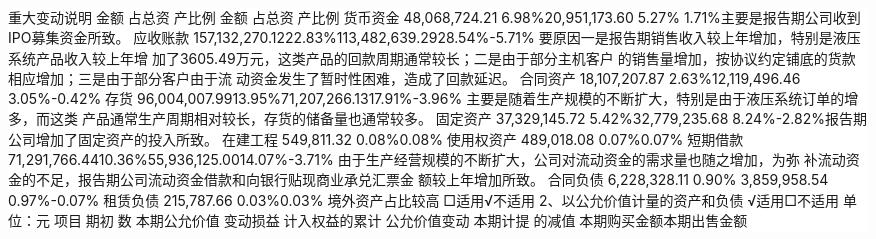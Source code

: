 重大变动说明
金额
占总资
产比例
金额
占总资
产比例
货币资金
48,068,724.21
6.98%20,951,173.60
5.27%
1.71%主要是报告期公司收到IPO募集资金所致。
应收账款
157,132,270.1222.83%113,482,639.2928.54%-5.71%
要原因一是报告期销售收入较上年增加，特别是液压系统产品收入较上年增
加了3605.49万元，这类产品的回款周期通常较长；二是由于部分主机客户
的销售量增加，按协议约定铺底的货款相应增加；三是由于部分客户由于流
动资金发生了暂时性困难，造成了回款延迟。
合同资产
18,107,207.87
2.63%12,119,496.46
3.05%-0.42%
存货
96,004,007.9913.95%71,207,266.1317.91%-3.96%
主要是随着生产规模的不断扩大，特别是由于液压系统订单的增多，而这类
产品通常生产周期相对较长，存货的储备量也通常较多。
固定资产
37,329,145.72
5.42%32,779,235.68
8.24%-2.82%报告期公司增加了固定资产的投入所致。
在建工程
549,811.32
0.08%0.08%
使用权资产
489,018.08
0.07%0.07%
短期借款
71,291,766.4410.36%55,936,125.0014.07%-3.71%
由于生产经营规模的不断扩大，公司对流动资金的需求量也随之增加，为弥
补流动资金的不足，报告期公司流动资金借款和向银行贴现商业承兑汇票金
额较上年增加所致。
合同负债
6,228,328.11
0.90%
3,859,958.54
0.97%-0.07%
租赁负债
215,787.66
0.03%0.03%
境外资产占比较高
□适用√不适用
2、以公允价值计量的资产和负债
√适用□不适用
单位：元
项目
期初
数
本期公允价值
变动损益
计入权益的累计
公允价值变动
本期计提
的减值
本期购买金额本期出售金额